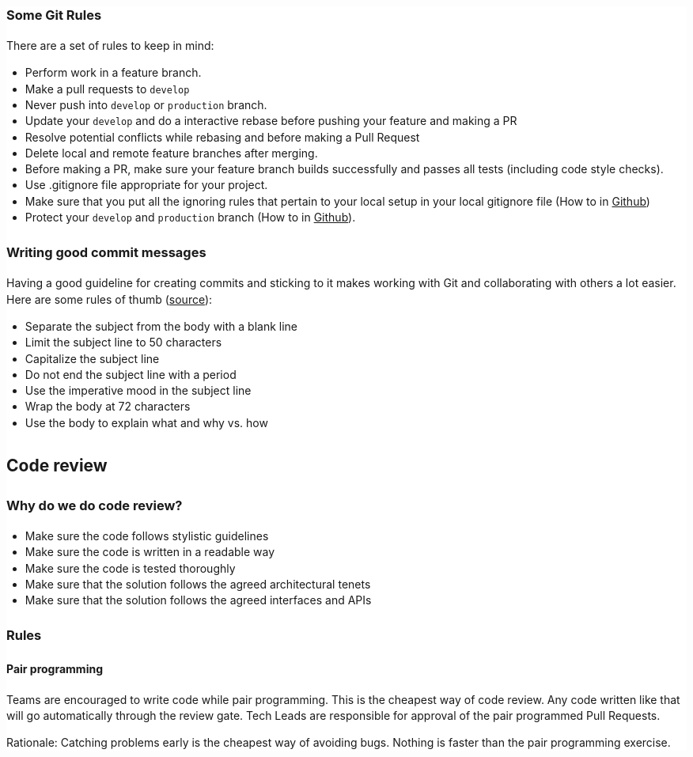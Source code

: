
### Some Git Rules
There are a set of rules to keep in mind:
* Perform work in a feature branch.
* Make a pull requests to `develop`
* Never push into `develop` or `production` branch.
* Update your `develop` and do a interactive rebase before pushing your feature and making a PR
* Resolve potential conflicts while rebasing and before making a Pull Request
* Delete local and remote feature branches after merging.
* Before making a PR, make sure your feature branch builds successfully and passes all tests (including code style checks).
* Use .gitignore file appropriate for your project.
* Make sure that you put all the ignoring rules that pertain to your local setup in your local gitignore file (How to in [Github](https://help.github.com/articles/ignoring-files/#create-a-global-gitignore))
* Protect your `develop` and `production` branch (How to in [Github](https://help.github.com/articles/about-protected-branches/)).


### Writing good commit messages

Having a good guideline for creating commits and sticking to it makes working with Git and collaborating with others a lot easier. Here are some rules of thumb ([source](https://chris.beams.io/posts/git-commit/#seven-rules)):

 * Separate the subject from the body with a blank line
 * Limit the subject line to 50 characters
 * Capitalize the subject line
 * Do not end the subject line with a period
 * Use the imperative mood in the subject line
 * Wrap the body at 72 characters
 * Use the body to explain what and why vs. how

## Code review <a name="code_review"></a>

### Why do we do code review?
* Make sure the code follows stylistic guidelines
* Make sure the code is written in a readable way
* Make sure the code is tested thoroughly
* Make sure that the solution follows the agreed architectural tenets
* Make sure that the solution follows the agreed interfaces and APIs
### Rules

#### Pair programming
Teams are encouraged to write code while pair programming. This is the cheapest way of code review. Any code written like that will go automatically through the review gate. Tech Leads are responsible for approval of the pair programmed Pull Requests.

Rationale: Catching problems early is the cheapest way of avoiding bugs. Nothing is faster than the pair programming exercise.
